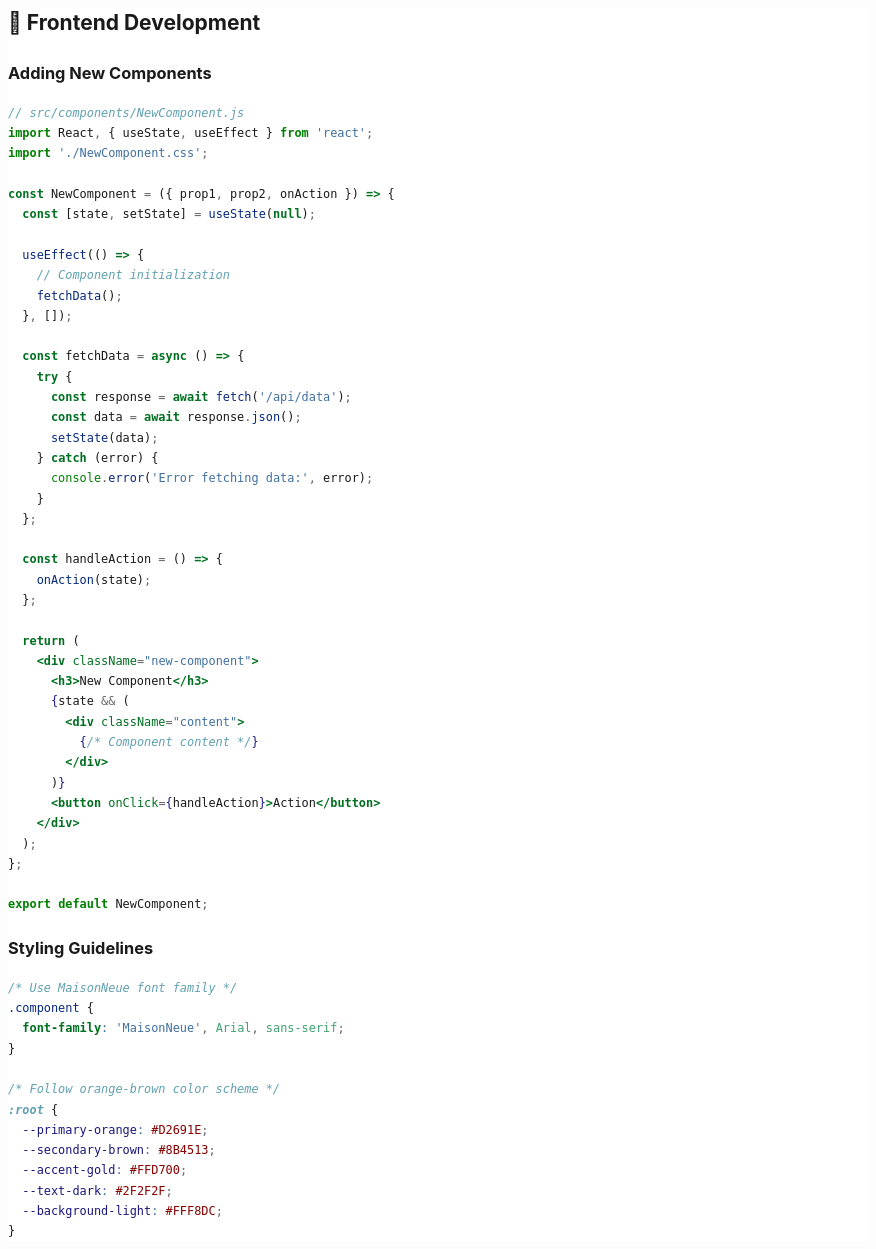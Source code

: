 
## 🎨 **Frontend Development**

### **Adding New Components**
```jsx
// src/components/NewComponent.js
import React, { useState, useEffect } from 'react';
import './NewComponent.css';

const NewComponent = ({ prop1, prop2, onAction }) => {
  const [state, setState] = useState(null);

  useEffect(() => {
    // Component initialization
    fetchData();
  }, []);

  const fetchData = async () => {
    try {
      const response = await fetch('/api/data');
      const data = await response.json();
      setState(data);
    } catch (error) {
      console.error('Error fetching data:', error);
    }
  };

  const handleAction = () => {
    onAction(state);
  };

  return (
    <div className="new-component">
      <h3>New Component</h3>
      {state && (
        <div className="content">
          {/* Component content */}
        </div>
      )}
      <button onClick={handleAction}>Action</button>
    </div>
  );
};

export default NewComponent;
```

### **Styling Guidelines**
```css
/* Use MaisonNeue font family */
.component {
  font-family: 'MaisonNeue', Arial, sans-serif;
}

/* Follow orange-brown color scheme */
:root {
  --primary-orange: #D2691E;
  --secondary-brown: #8B4513;
  --accent-gold: #FFD700;
  --text-dark: #2F2F2F;
  --background-light: #FFF8DC;
}

```